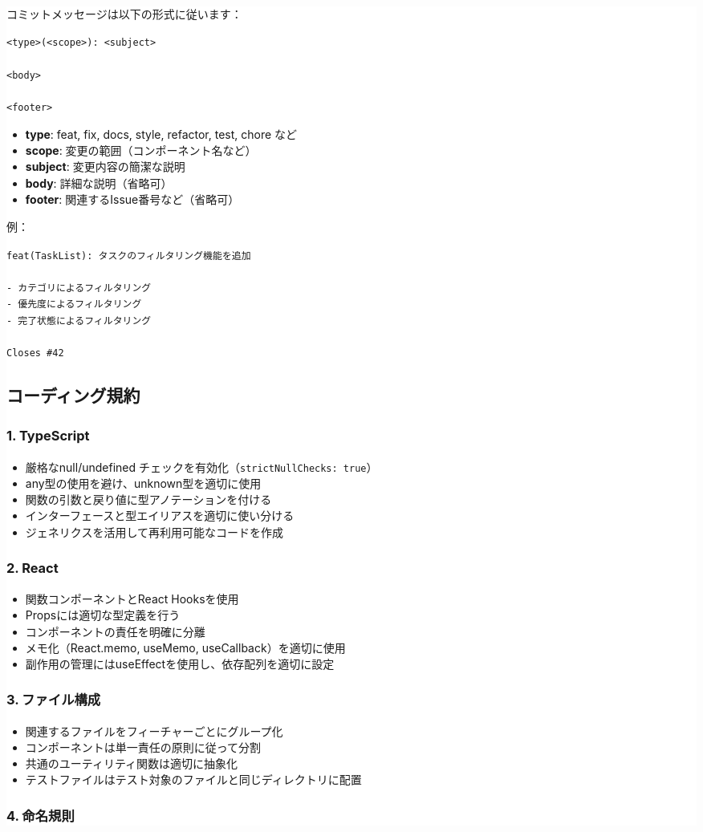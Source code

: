 コミットメッセージは以下の形式に従います：

```
<type>(<scope>): <subject>

<body>

<footer>
```

- **type**: feat, fix, docs, style, refactor, test, chore など
- **scope**: 変更の範囲（コンポーネント名など）
- **subject**: 変更内容の簡潔な説明
- **body**: 詳細な説明（省略可）
- **footer**: 関連するIssue番号など（省略可）

例：
```
feat(TaskList): タスクのフィルタリング機能を追加

- カテゴリによるフィルタリング
- 優先度によるフィルタリング
- 完了状態によるフィルタリング

Closes #42
```

## コーディング規約

### 1. TypeScript

- 厳格なnull/undefined チェックを有効化（`strictNullChecks: true`）
- any型の使用を避け、unknown型を適切に使用
- 関数の引数と戻り値に型アノテーションを付ける
- インターフェースと型エイリアスを適切に使い分ける
- ジェネリクスを活用して再利用可能なコードを作成

### 2. React

- 関数コンポーネントとReact Hooksを使用
- Propsには適切な型定義を行う
- コンポーネントの責任を明確に分離
- メモ化（React.memo, useMemo, useCallback）を適切に使用
- 副作用の管理にはuseEffectを使用し、依存配列を適切に設定

### 3. ファイル構成

- 関連するファイルをフィーチャーごとにグループ化
- コンポーネントは単一責任の原則に従って分割
- 共通のユーティリティ関数は適切に抽象化
- テストファイルはテスト対象のファイルと同じディレクトリに配置

### 4. 命名規則
